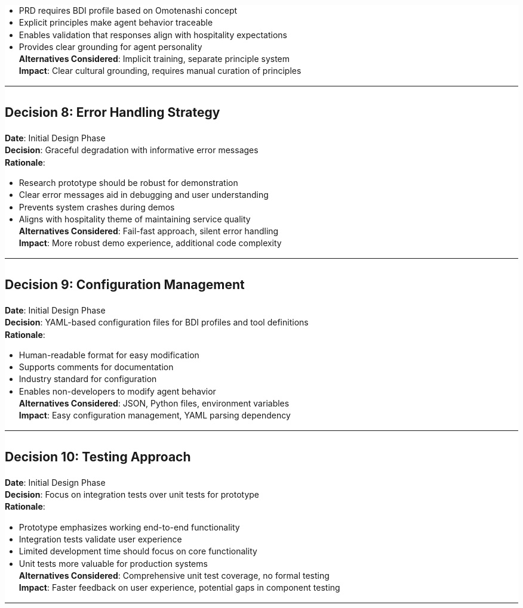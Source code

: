 - PRD requires BDI profile based on Omotenashi concept
- Explicit principles make agent behavior traceable
- Enables validation that responses align with hospitality expectations
- Provides clear grounding for agent personality  
  **Alternatives Considered**: Implicit training, separate principle system  
  **Impact**: Clear cultural grounding, requires manual curation of principles

---

## Decision 8: Error Handling Strategy

**Date**: Initial Design Phase  
**Decision**: Graceful degradation with informative error messages  
**Rationale**:

- Research prototype should be robust for demonstration
- Clear error messages aid in debugging and user understanding
- Prevents system crashes during demos
- Aligns with hospitality theme of maintaining service quality  
  **Alternatives Considered**: Fail-fast approach, silent error handling  
  **Impact**: More robust demo experience, additional code complexity

---

## Decision 9: Configuration Management

**Date**: Initial Design Phase  
**Decision**: YAML-based configuration files for BDI profiles and tool definitions  
**Rationale**:

- Human-readable format for easy modification
- Supports comments for documentation
- Industry standard for configuration
- Enables non-developers to modify agent behavior  
  **Alternatives Considered**: JSON, Python files, environment variables  
  **Impact**: Easy configuration management, YAML parsing dependency

---

## Decision 10: Testing Approach

**Date**: Initial Design Phase  
**Decision**: Focus on integration tests over unit tests for prototype  
**Rationale**:

- Prototype emphasizes working end-to-end functionality
- Integration tests validate user experience
- Limited development time should focus on core functionality
- Unit tests more valuable for production systems  
  **Alternatives Considered**: Comprehensive unit test coverage, no formal testing  
  **Impact**: Faster feedback on user experience, potential gaps in component testing

---
